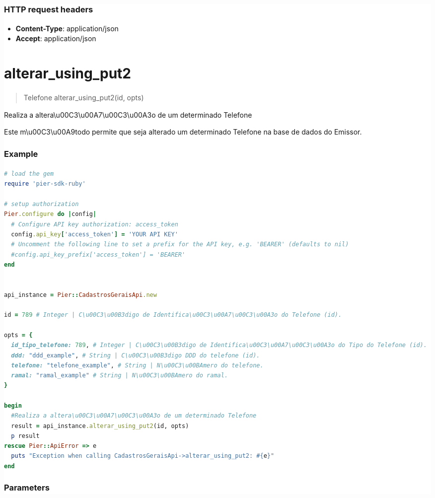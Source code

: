 ### HTTP request headers

 - **Content-Type**: application/json
 - **Accept**: application/json




# **alterar_using_put2**
> Telefone alterar_using_put2(id, opts)

Realiza a altera\u00C3\u00A7\u00C3\u00A3o de um determinado Telefone

Este m\u00C3\u00A9todo permite que seja alterado um determinado Telefone na base de dados do Emissor.

### Example
```ruby
# load the gem
require 'pier-sdk-ruby'

# setup authorization 
Pier.configure do |config|
  # Configure API key authorization: access_token
  config.api_key['access_token'] = 'YOUR API KEY'
  # Uncomment the following line to set a prefix for the API key, e.g. 'BEARER' (defaults to nil)
  #config.api_key_prefix['access_token'] = 'BEARER'
end


api_instance = Pier::CadastrosGeraisApi.new

id = 789 # Integer | C\u00C3\u00B3digo de Identifica\u00C3\u00A7\u00C3\u00A3o do Telefone (id).

opts = { 
  id_tipo_telefone: 789, # Integer | C\u00C3\u00B3digo de Identifica\u00C3\u00A7\u00C3\u00A3o do Tipo do Telefone (id).
  ddd: "ddd_example", # String | C\u00C3\u00B3digo DDD do telefone (id).
  telefone: "telefone_example", # String | N\u00C3\u00BAmero do telefone.
  ramal: "ramal_example" # String | N\u00C3\u00BAmero do ramal.
}

begin
  #Realiza a altera\u00C3\u00A7\u00C3\u00A3o de um determinado Telefone
  result = api_instance.alterar_using_put2(id, opts)
  p result
rescue Pier::ApiError => e
  puts "Exception when calling CadastrosGeraisApi->alterar_using_put2: #{e}"
end
```

### Parameters

